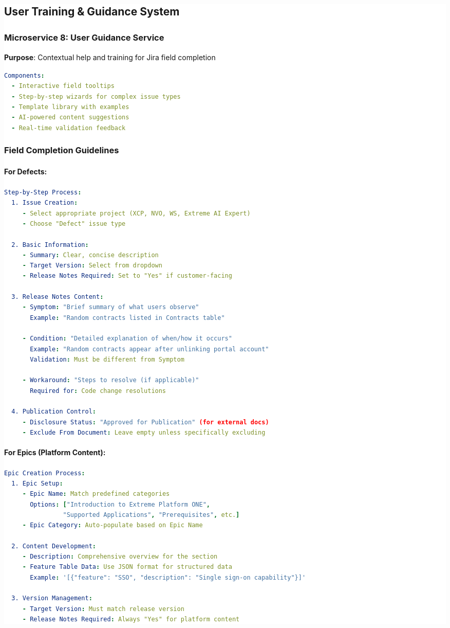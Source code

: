 ## User Training & Guidance System

### **Microservice 8: User Guidance Service**

**Purpose**: Contextual help and training for Jira field completion

```yaml
Components:
  - Interactive field tooltips
  - Step-by-step wizards for complex issue types
  - Template library with examples
  - AI-powered content suggestions
  - Real-time validation feedback
```

### **Field Completion Guidelines**

#### **For Defects:**

```yaml
Step-by-Step Process:
  1. Issue Creation:
     - Select appropriate project (XCP, NVO, WS, Extreme AI Expert)
     - Choose "Defect" issue type
     
  2. Basic Information:
     - Summary: Clear, concise description
     - Target Version: Select from dropdown
     - Release Notes Required: Set to "Yes" if customer-facing
     
  3. Release Notes Content:
     - Symptom: "Brief summary of what users observe"
       Example: "Random contracts listed in Contracts table"
       
     - Condition: "Detailed explanation of when/how it occurs"  
       Example: "Random contracts appear after unlinking portal account"
       Validation: Must be different from Symptom
       
     - Workaround: "Steps to resolve (if applicable)"
       Required for: Code change resolutions
       
  4. Publication Control:
     - Disclosure Status: "Approved for Publication" (for external docs)
     - Exclude From Document: Leave empty unless specifically excluding
```

#### **For Epics (Platform Content):**

```yaml
Epic Creation Process:
  1. Epic Setup:
     - Epic Name: Match predefined categories
       Options: ["Introduction to Extreme Platform ONE", 
                "Supported Applications", "Prerequisites", etc.]
     - Epic Category: Auto-populate based on Epic Name
     
  2. Content Development:
     - Description: Comprehensive overview for the section
     - Feature Table Data: Use JSON format for structured data
       Example: '[{"feature": "SSO", "description": "Single sign-on capability"}]'
       
  3. Version Management:
     - Target Version: Must match release version
     - Release Notes Required: Always "Yes" for platform content
```